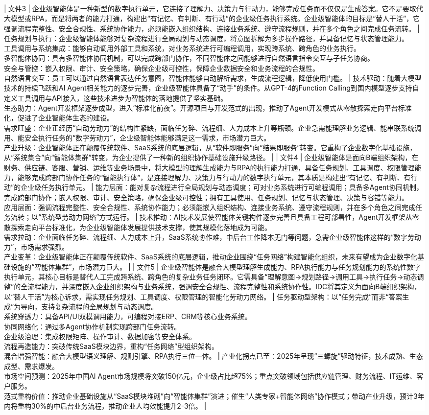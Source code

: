 | 文件3 | 企业级智能体是一种新型的数字执行单元，它连接了理解力、决策力与行动力，能够完成任务而不仅仅是生成答案。它不是要取代大模型或RPA，而是将两者的能力打通，构建出“有记忆、有判断、有行动”的企业级任务执行系统。企业级智能体的目标是“替人干活”，它强调流程完整性、安全合规性、系统协作能力，必须能嵌入组织结构、连接业务系统、遵守流程规则，并在多个角色之间完成任务流转。                                           | 任务规划与执行：企业级智能体能够对复杂流程进行全局规划与动态调度，将意图拆解为多步操作路径，并具备记忆与状态管理能力。<br>工具调用与系统集成：能够自动调用外部工具和系统，对业务系统进行可编程调用，实现跨系统、跨角色的业务执行。<br>多智能体协同：具有多智能体协同机制，可以完成跨部门协作，不同智能体之间能够进行自然语言指令交互与子任务协商。<br>安全与管控：嵌入权限、审计、安全策略，确保企业级可控性，保障企业数据安全和业务流程的合规性。<br>自然语言交互：员工可以通过自然语言表达任务意图，智能体能够自动解析需求，生成流程逻辑，降低使用门槛。                                                                     | 技术驱动：随着大模型技术的持续飞跃和AI Agent相关能力的逐步完善，企业级智能体具备了“动手”的条件。从GPT-4的Function Calling到国内模型逐步支持自定义工具调用与API接入，这些技术进步为智能体的落地提供了坚实基础。<br>生态助力：Agent开发框架逐步成型，进入“标准化前夜”。开源项目与开发范式的出现，推动了Agent开发模式从零散探索走向平台标准化，促进了企业智能体生态的建设。<br>需求旺盛：企业正经历“自动劳动力”的结构性紧缺，面临任务碎、流程细、人力成本上升等瓶颈。企业急需能理解业务逻辑、能串联系统调用、能安全执行任务的“数字劳动力”，企业级智能体能够满足这一需求，市场潜力巨大。<br>产业升级：企业智能体正在颠覆传统软件、SaaS系统的底层逻辑，从“软件即服务”向“结果即服务”转变。它重构了企业数字化基础设施，从“系统集合”向“智能体集群”转变，为企业提供了一种新的组织协作基础设施升级路径。 |
| 文件4 | 企业级智能体是面向B端组织架构，在财务、供应链、客服、营销、运维等业务场景中，将大模型的理解生成能力与RPA的执行能力打通，具备任务规划、工具调度、权限管理能力，能够完成跨部门协作任务的“智能执行体”，是连接理解力、决策力与行动力的数字执行单元，其本质是构建出“有记忆、有判断、有行动”的企业级任务执行单元。                                                                                                  | 能力层面：能对复杂流程进行全局规划与动态调度；可对业务系统进行可编程调用；具备多Agent协同机制，完成跨部门协作；嵌入权限、审计、安全策略，确保企业级可控性；拥有工具使用、任务规划、记忆与状态管理、决策与容错等能力。<br>应用层面：强调流程完整性、安全合规性、系统协作能力；必须能嵌入组织结构、连接业务系统、遵守流程规则，并在多个角色之间完成任务流转；以“系统型劳动力网络”方式运行。                                                                                                                                                                                                                                    | 技术推动：AI技术发展使智能体关键构件逐步完善且具备工程可部署性，Agent开发框架从零散探索走向平台标准化，为企业级智能体发展提供技术支撑，使其规模化落地成为可能。<br>需求拉动：企业面临任务碎、流程细、人力成本上升，SaaS系统协作难，中后台工作降本无门等问题，急需企业级智能体这样的“数字劳动力”，市场需求强烈。<br>产业变革：企业级智能体正在颠覆传统软件、SaaS系统的底层逻辑，推动企业围绕“任务网络”构建智能化组织，未来有望成为企业数字化基础设施的“智能体集群”，市场潜力巨大。                                                                                                                                                                                                                                                                                                                        |
| 文件5 | 企业级智能体是融合大模型理解生成能力、RPA执行能力与任务规划能力的系统性数字执行单元，其核心目标是替代人工完成跨系统、跨角色的复杂业务任务闭环。它需具备“理解意图→规划路径→调用工具→执行任务→动态调整”的全流程能力，并深度嵌入企业组织架构与业务系统，强调安全合规性、流程完整性和系统协作性。IDC将其定义为面向B端组织架构，以“替人干活”为核心诉求，需实现任务规划、工具调度、权限管理的智能化劳动力网络。 | 任务驱动型架构：以“任务完成”而非“答案生成”为导向，支持复杂流程的全局规划与动态调度。<br>系统穿透力：具备API/UI双模调用能力，可编程对接ERP、CRM等核心业务系统。<br>协同网络化：通过多Agent协作机制实现跨部门任务流转。<br>企业级治理：集成权限矩阵、操作审计、数据加密等安全体系。<br>流程再造能力：突破传统SaaS模块边界，重构“任务网络”型组织架构。<br>混合增强智能：融合大模型语义理解、规则引擎、RPA执行三位一体。                                                                                                                                                                                                     | 产业化拐点已至：2025年呈现“三螺旋”驱动特征，技术成熟、生态成型、需求爆发。<br>市场空间预测：2025年中国AI Agent市场规模将突破150亿元，企业级占比超75%；重点突破领域包括供应链管理、财务流程、IT运维、客户服务。<br>范式重构价值：推动企业基础设施从“SaaS模块堆砌”向“智能体集群”演进；催生“人类专家+智能体网络”协作模式；带动产业升级，预计3年内将重构30%的中后台业务流程，推动企业人均效能提升2-3倍。                                                                                                                                                                                                                                                                                                                                                                                                   |
